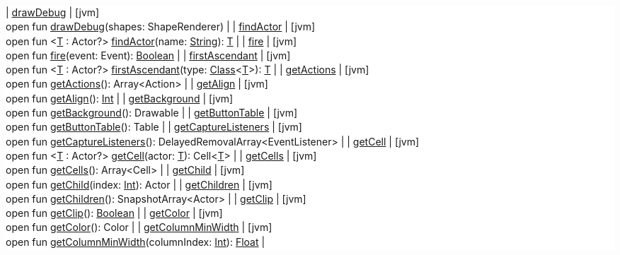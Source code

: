 | [drawDebug](../../com.shinkson47.SplashX6.utility.debug/-debug/-debug-window/index.md#-1339588038%2FFunctions%2F971615585) | [jvm]<br>open fun [drawDebug](../../com.shinkson47.SplashX6.utility.debug/-debug/-debug-window/index.md#-1339588038%2FFunctions%2F971615585)(shapes: ShapeRenderer) |
| [findActor](../../com.shinkson47.SplashX6.utility.debug/-debug/-debug-window/index.md#1685238889%2FFunctions%2F971615585) | [jvm]<br>open fun &lt;[T](../../com.shinkson47.SplashX6.utility.debug/-debug/-debug-window/index.md#1685238889%2FFunctions%2F971615585) : Actor?&gt; [findActor](../../com.shinkson47.SplashX6.utility.debug/-debug/-debug-window/index.md#1685238889%2FFunctions%2F971615585)(name: [String](https://docs.oracle.com/javase/8/docs/api/java/lang/String.html)): [T](https://docs.oracle.com/javase/8/docs/api/java/lang/Enum.html#valueOf-java.lang.Class&lt;T&gt;-java.lang.String-) |
| [fire](../../com.shinkson47.SplashX6.utility.debug/-debug/-debug-window/index.md#160819156%2FFunctions%2F971615585) | [jvm]<br>open fun [fire](../../com.shinkson47.SplashX6.utility.debug/-debug/-debug-window/index.md#160819156%2FFunctions%2F971615585)(event: Event): [Boolean](https://kotlinlang.org/api/latest/jvm/stdlib/kotlin/-boolean/index.html) |
| [firstAscendant](../../com.shinkson47.SplashX6.utility.debug/-debug/-debug-window/index.md#1525847607%2FFunctions%2F971615585) | [jvm]<br>open fun &lt;[T](../../com.shinkson47.SplashX6.utility.debug/-debug/-debug-window/index.md#1525847607%2FFunctions%2F971615585) : Actor?&gt; [firstAscendant](../../com.shinkson47.SplashX6.utility.debug/-debug/-debug-window/index.md#1525847607%2FFunctions%2F971615585)(type: [Class](https://docs.oracle.com/javase/8/docs/api/java/lang/Class.html)&lt;[T](https://docs.oracle.com/javase/8/docs/api/java/lang/Enum.html#valueOf-java.lang.Class&lt;T&gt;-java.lang.String-)&gt;): [T](https://docs.oracle.com/javase/8/docs/api/java/lang/Enum.html#valueOf-java.lang.Class&lt;T&gt;-java.lang.String-) |
| [getActions](../../[root]/-frustum-callibration/index.md#-1082506241%2FFunctions%2F971615585) | [jvm]<br>open fun [getActions](../../[root]/-frustum-callibration/index.md#-1082506241%2FFunctions%2F971615585)(): Array&lt;Action&gt; |
| [getAlign](../../[root]/-frustum-callibration/index.md#-1073342994%2FFunctions%2F971615585) | [jvm]<br>open fun [getAlign](../../[root]/-frustum-callibration/index.md#-1073342994%2FFunctions%2F971615585)(): [Int](https://kotlinlang.org/api/latest/jvm/stdlib/kotlin/-int/index.html) |
| [getBackground](../../[root]/-frustum-callibration/index.md#-1910971783%2FFunctions%2F971615585) | [jvm]<br>open fun [getBackground](../../[root]/-frustum-callibration/index.md#-1910971783%2FFunctions%2F971615585)(): Drawable |
| [getButtonTable](../-new-file-dialog/index.md#-1930136465%2FFunctions%2F971615585) | [jvm]<br>open fun [getButtonTable](../-new-file-dialog/index.md#-1930136465%2FFunctions%2F971615585)(): Table |
| [getCaptureListeners](../../[root]/-frustum-callibration/index.md#74332293%2FFunctions%2F971615585) | [jvm]<br>open fun [getCaptureListeners](../../[root]/-frustum-callibration/index.md#74332293%2FFunctions%2F971615585)(): DelayedRemovalArray&lt;EventListener&gt; |
| [getCell](../../com.shinkson47.SplashX6.utility.debug/-debug/-debug-window/index.md#650502025%2FFunctions%2F971615585) | [jvm]<br>open fun &lt;[T](../../com.shinkson47.SplashX6.utility.debug/-debug/-debug-window/index.md#650502025%2FFunctions%2F971615585) : Actor?&gt; [getCell](../../com.shinkson47.SplashX6.utility.debug/-debug/-debug-window/index.md#650502025%2FFunctions%2F971615585)(actor: [T](https://docs.oracle.com/javase/8/docs/api/java/lang/Enum.html#valueOf-java.lang.Class&lt;T&gt;-java.lang.String-)): Cell&lt;[T](https://docs.oracle.com/javase/8/docs/api/java/lang/Enum.html#valueOf-java.lang.Class&lt;T&gt;-java.lang.String-)&gt; |
| [getCells](../../[root]/-frustum-callibration/index.md#-1703463134%2FFunctions%2F971615585) | [jvm]<br>open fun [getCells](../../[root]/-frustum-callibration/index.md#-1703463134%2FFunctions%2F971615585)(): Array&lt;Cell&gt; |
| [getChild](../../com.shinkson47.SplashX6.utility.debug/-debug/-debug-window/index.md#906702377%2FFunctions%2F971615585) | [jvm]<br>open fun [getChild](../../com.shinkson47.SplashX6.utility.debug/-debug/-debug-window/index.md#906702377%2FFunctions%2F971615585)(index: [Int](https://kotlinlang.org/api/latest/jvm/stdlib/kotlin/-int/index.html)): Actor |
| [getChildren](../../[root]/-frustum-callibration/index.md#-930880107%2FFunctions%2F971615585) | [jvm]<br>open fun [getChildren](../../[root]/-frustum-callibration/index.md#-930880107%2FFunctions%2F971615585)(): SnapshotArray&lt;Actor&gt; |
| [getClip](../../[root]/-frustum-callibration/index.md#476857879%2FFunctions%2F971615585) | [jvm]<br>open fun [getClip](../../[root]/-frustum-callibration/index.md#476857879%2FFunctions%2F971615585)(): [Boolean](https://kotlinlang.org/api/latest/jvm/stdlib/kotlin/-boolean/index.html) |
| [getColor](../../[root]/-frustum-callibration/index.md#2069321753%2FFunctions%2F971615585) | [jvm]<br>open fun [getColor](../../[root]/-frustum-callibration/index.md#2069321753%2FFunctions%2F971615585)(): Color |
| [getColumnMinWidth](../../com.shinkson47.SplashX6.utility.debug/-debug/-debug-window/index.md#304253366%2FFunctions%2F971615585) | [jvm]<br>open fun [getColumnMinWidth](../../com.shinkson47.SplashX6.utility.debug/-debug/-debug-window/index.md#304253366%2FFunctions%2F971615585)(columnIndex: [Int](https://kotlinlang.org/api/latest/jvm/stdlib/kotlin/-int/index.html)): [Float](https://kotlinlang.org/api/latest/jvm/stdlib/kotlin/-float/index.html) |